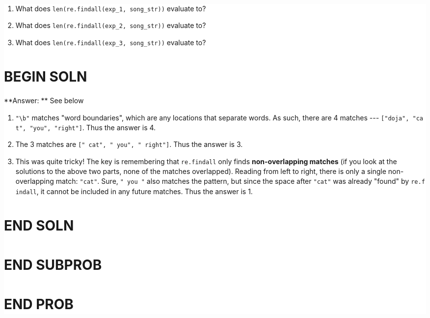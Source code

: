 1.  What does `len(re.findall(exp_1, song_str))` evaluate to?

2.  What does `len(re.findall(exp_2, song_str))` evaluate to?

3.  What does `len(re.findall(exp_3, song_str))` evaluate to?

# BEGIN SOLN

**Answer: ** See below

1. `"\b"` matches "word boundaries\", which are any locations that separate words. As such, there are 4 matches --- `["doja", "cat", "you", "right"]`. Thus the answer is 4.

2. The 3 matches are `[" cat", " you", " right"]`. Thus the answer is 3.

3. This was quite tricky! The key is remembering that `re.findall` only finds **non-overlapping matches** (if you look at the solutions to the above two parts, none of the matches overlapped). Reading from left to right, there is only a single non-overlapping match: `"cat"`. Sure, `" you "` also matches the pattern, but since the space after `"cat"` was already "found\" by `re.findall`, it cannot be included in any future matches. Thus the answer is 1.

# END SOLN

# END SUBPROB

# END PROB